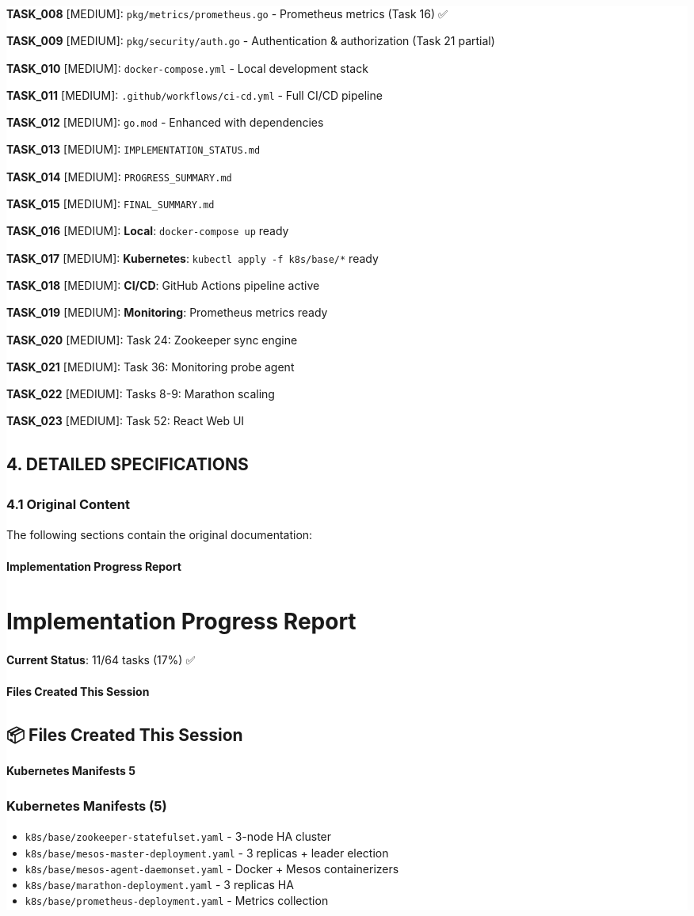 **TASK_008** [MEDIUM]: `pkg/metrics/prometheus.go` - Prometheus metrics (Task 16) ✅

**TASK_009** [MEDIUM]: `pkg/security/auth.go` - Authentication & authorization (Task 21 partial)

**TASK_010** [MEDIUM]: `docker-compose.yml` - Local development stack

**TASK_011** [MEDIUM]: `.github/workflows/ci-cd.yml` - Full CI/CD pipeline

**TASK_012** [MEDIUM]: `go.mod` - Enhanced with dependencies

**TASK_013** [MEDIUM]: `IMPLEMENTATION_STATUS.md`

**TASK_014** [MEDIUM]: `PROGRESS_SUMMARY.md`

**TASK_015** [MEDIUM]: `FINAL_SUMMARY.md`

**TASK_016** [MEDIUM]: **Local**: `docker-compose up` ready

**TASK_017** [MEDIUM]: **Kubernetes**: `kubectl apply -f k8s/base/*` ready

**TASK_018** [MEDIUM]: **CI/CD**: GitHub Actions pipeline active

**TASK_019** [MEDIUM]: **Monitoring**: Prometheus metrics ready

**TASK_020** [MEDIUM]: Task 24: Zookeeper sync engine

**TASK_021** [MEDIUM]: Task 36: Monitoring probe agent

**TASK_022** [MEDIUM]: Tasks 8-9: Marathon scaling

**TASK_023** [MEDIUM]: Task 52: React Web UI


## 4. DETAILED SPECIFICATIONS

### 4.1 Original Content

The following sections contain the original documentation:


#### Implementation Progress Report

# Implementation Progress Report

**Current Status**: 11/64 tasks (17%) ✅


####  Files Created This Session

## 📦 Files Created This Session


#### Kubernetes Manifests 5 

### Kubernetes Manifests (5)
- `k8s/base/zookeeper-statefulset.yaml` - 3-node HA cluster
- `k8s/base/mesos-master-deployment.yaml` - 3 replicas + leader election  
- `k8s/base/mesos-agent-daemonset.yaml` - Docker + Mesos containerizers
- `k8s/base/marathon-deployment.yaml` - 3 replicas HA
- `k8s/base/prometheus-deployment.yaml` - Metrics collection
